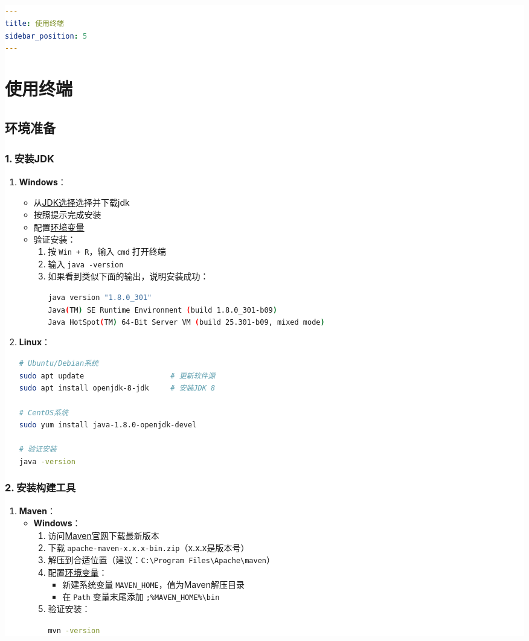 ```yaml
---
title: 使用终端
sidebar_position: 5
---
```


# 使用终端

## 环境准备

### 1. 安装JDK
1. **Windows**：
   - 从[JDK选择](https://nitwikit.8aka.org/preparation/java/choose-and-download-and-install-java)选择并下载jdk
   - 按照提示完成安装
   - 配置[环境变量](https://nitwikit.8aka.org/preparation/java/environment)
   - 验证安装：
     1. 按 `Win + R`，输入 `cmd` 打开终端
     2. 输入 `java -version`
     3. 如果看到类似下面的输出，说明安装成功：
        ```bash
        java version "1.8.0_301"
        Java(TM) SE Runtime Environment (build 1.8.0_301-b09)
        Java HotSpot(TM) 64-Bit Server VM (build 25.301-b09, mixed mode)
        ```

2. **Linux**：
   ```bash
   # Ubuntu/Debian系统
   sudo apt update                    # 更新软件源
   sudo apt install openjdk-8-jdk     # 安装JDK 8
   
   # CentOS系统
   sudo yum install java-1.8.0-openjdk-devel
   
   # 验证安装
   java -version
   ```

### 2. 安装构建工具

1. **Maven**：
   - **Windows**：
     1. 访问[Maven官网](https://maven.apache.org/download.cgi)下载最新版本
     2. 下载 `apache-maven-x.x.x-bin.zip`（x.x.x是版本号）
     3. 解压到合适位置（建议：`C:\Program Files\Apache\maven`）
     4. 配置[环境变量](https://nitwikit.8aka.org/preparation/java/environment)：
        - 新建系统变量 `MAVEN_HOME`，值为Maven解压目录
        - 在 `Path` 变量末尾添加 `;%MAVEN_HOME%\bin`
     5. 验证安装：
        ```bash
        mvn -version
        ```
   